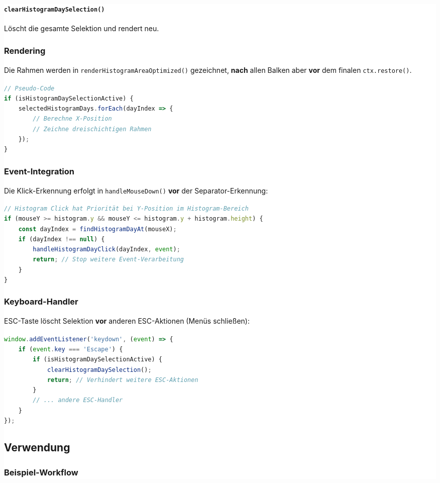 #### `clearHistogramDaySelection()`
Löscht die gesamte Selektion und rendert neu.

### Rendering

Die Rahmen werden in `renderHistogramAreaOptimized()` gezeichnet, **nach** allen Balken aber **vor** dem finalen `ctx.restore()`.

```javascript
// Pseudo-Code
if (isHistogramDaySelectionActive) {
    selectedHistogramDays.forEach(dayIndex => {
        // Berechne X-Position
        // Zeichne dreischichtigen Rahmen
    });
}
```

### Event-Integration

Die Klick-Erkennung erfolgt in `handleMouseDown()` **vor** der Separator-Erkennung:

```javascript
// Histogram Click hat Priorität bei Y-Position im Histogram-Bereich
if (mouseY >= histogram.y && mouseY <= histogram.y + histogram.height) {
    const dayIndex = findHistogramDayAt(mouseX);
    if (dayIndex !== null) {
        handleHistogramDayClick(dayIndex, event);
        return; // Stop weitere Event-Verarbeitung
    }
}
```

### Keyboard-Handler

ESC-Taste löscht Selektion **vor** anderen ESC-Aktionen (Menüs schließen):

```javascript
window.addEventListener('keydown', (event) => {
    if (event.key === 'Escape') {
        if (isHistogramDaySelectionActive) {
            clearHistogramDaySelection();
            return; // Verhindert weitere ESC-Aktionen
        }
        // ... andere ESC-Handler
    }
});
```

## Verwendung

### Beispiel-Workflow
